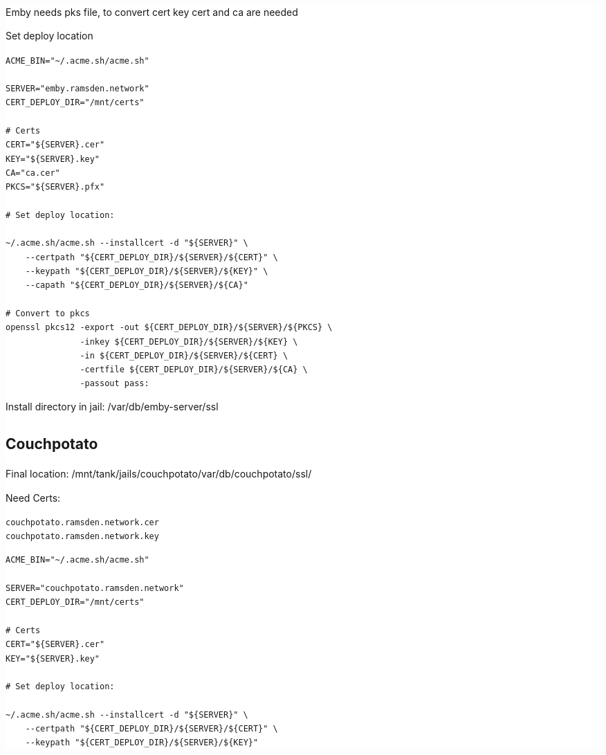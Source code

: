 Emby needs pks file, to convert cert key cert and ca are needed

Set deploy location

```
ACME_BIN="~/.acme.sh/acme.sh"

SERVER="emby.ramsden.network"
CERT_DEPLOY_DIR="/mnt/certs"

# Certs
CERT="${SERVER}.cer"
KEY="${SERVER}.key"
CA="ca.cer"
PKCS="${SERVER}.pfx"

# Set deploy location:

~/.acme.sh/acme.sh --installcert -d "${SERVER}" \
    --certpath "${CERT_DEPLOY_DIR}/${SERVER}/${CERT}" \
    --keypath "${CERT_DEPLOY_DIR}/${SERVER}/${KEY}" \
    --capath "${CERT_DEPLOY_DIR}/${SERVER}/${CA}"

# Convert to pkcs
openssl pkcs12 -export -out ${CERT_DEPLOY_DIR}/${SERVER}/${PKCS} \
               -inkey ${CERT_DEPLOY_DIR}/${SERVER}/${KEY} \
               -in ${CERT_DEPLOY_DIR}/${SERVER}/${CERT} \
               -certfile ${CERT_DEPLOY_DIR}/${SERVER}/${CA} \
               -passout pass:
```

Install directory in jail: /var/db/emby-server/ssl


## Couchpotato

Final location: /mnt/tank/jails/couchpotato/var/db/couchpotato/ssl/

Need Certs:
```
couchpotato.ramsden.network.cer
couchpotato.ramsden.network.key
```

```
ACME_BIN="~/.acme.sh/acme.sh"

SERVER="couchpotato.ramsden.network"
CERT_DEPLOY_DIR="/mnt/certs"

# Certs
CERT="${SERVER}.cer"
KEY="${SERVER}.key"

# Set deploy location:

~/.acme.sh/acme.sh --installcert -d "${SERVER}" \
    --certpath "${CERT_DEPLOY_DIR}/${SERVER}/${CERT}" \
    --keypath "${CERT_DEPLOY_DIR}/${SERVER}/${KEY}"
```
